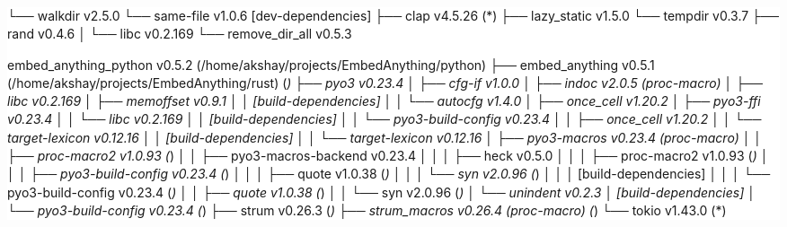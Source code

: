 └── walkdir v2.5.0
    └── same-file v1.0.6
[dev-dependencies]
├── clap v4.5.26 (*)
├── lazy_static v1.5.0
└── tempdir v0.3.7
    ├── rand v0.4.6
    │   └── libc v0.2.169
    └── remove_dir_all v0.5.3

embed_anything_python v0.5.2 (/home/akshay/projects/EmbedAnything/python)
├── embed_anything v0.5.1 (/home/akshay/projects/EmbedAnything/rust) (*)
├── pyo3 v0.23.4
│   ├── cfg-if v1.0.0
│   ├── indoc v2.0.5 (proc-macro)
│   ├── libc v0.2.169
│   ├── memoffset v0.9.1
│   │   [build-dependencies]
│   │   └── autocfg v1.4.0
│   ├── once_cell v1.20.2
│   ├── pyo3-ffi v0.23.4
│   │   └── libc v0.2.169
│   │   [build-dependencies]
│   │   └── pyo3-build-config v0.23.4
│   │       ├── once_cell v1.20.2
│   │       └── target-lexicon v0.12.16
│   │       [build-dependencies]
│   │       └── target-lexicon v0.12.16
│   ├── pyo3-macros v0.23.4 (proc-macro)
│   │   ├── proc-macro2 v1.0.93 (*)
│   │   ├── pyo3-macros-backend v0.23.4
│   │   │   ├── heck v0.5.0
│   │   │   ├── proc-macro2 v1.0.93 (*)
│   │   │   ├── pyo3-build-config v0.23.4 (*)
│   │   │   ├── quote v1.0.38 (*)
│   │   │   └── syn v2.0.96 (*)
│   │   │   [build-dependencies]
│   │   │   └── pyo3-build-config v0.23.4 (*)
│   │   ├── quote v1.0.38 (*)
│   │   └── syn v2.0.96 (*)
│   └── unindent v0.2.3
│   [build-dependencies]
│   └── pyo3-build-config v0.23.4 (*)
├── strum v0.26.3 (*)
├── strum_macros v0.26.4 (proc-macro) (*)
└── tokio v1.43.0 (*)
